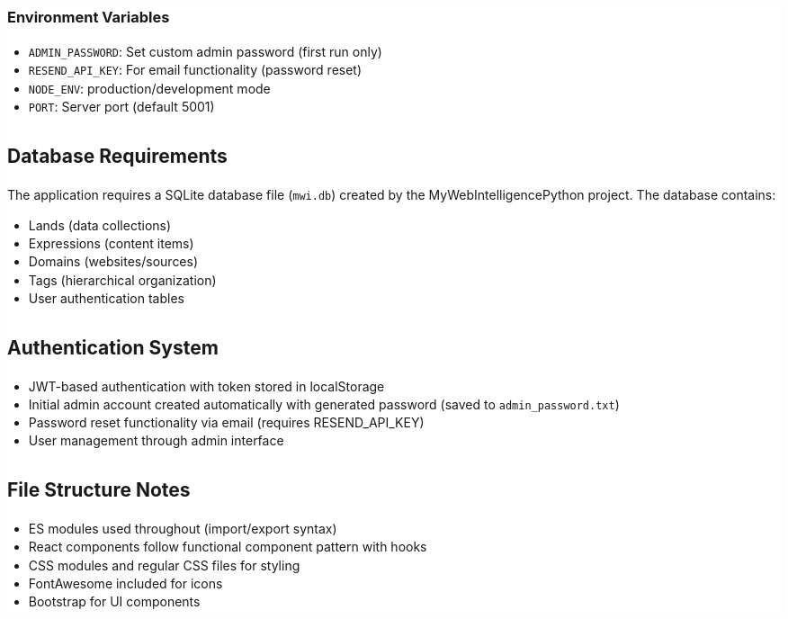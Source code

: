 ### Environment Variables
- `ADMIN_PASSWORD`: Set custom admin password (first run only)
- `RESEND_API_KEY`: For email functionality (password reset)
- `NODE_ENV`: production/development mode
- `PORT`: Server port (default 5001)

## Database Requirements

The application requires a SQLite database file (`mwi.db`) created by the MyWebIntelligencePython project. The database contains:
- Lands (data collections)
- Expressions (content items)
- Domains (websites/sources)
- Tags (hierarchical organization)
- User authentication tables

## Authentication System

- JWT-based authentication with token stored in localStorage
- Initial admin account created automatically with generated password (saved to `admin_password.txt`)
- Password reset functionality via email (requires RESEND_API_KEY)
- User management through admin interface

## File Structure Notes

- ES modules used throughout (import/export syntax)
- React components follow functional component pattern with hooks
- CSS modules and regular CSS files for styling
- FontAwesome included for icons
- Bootstrap for UI components
